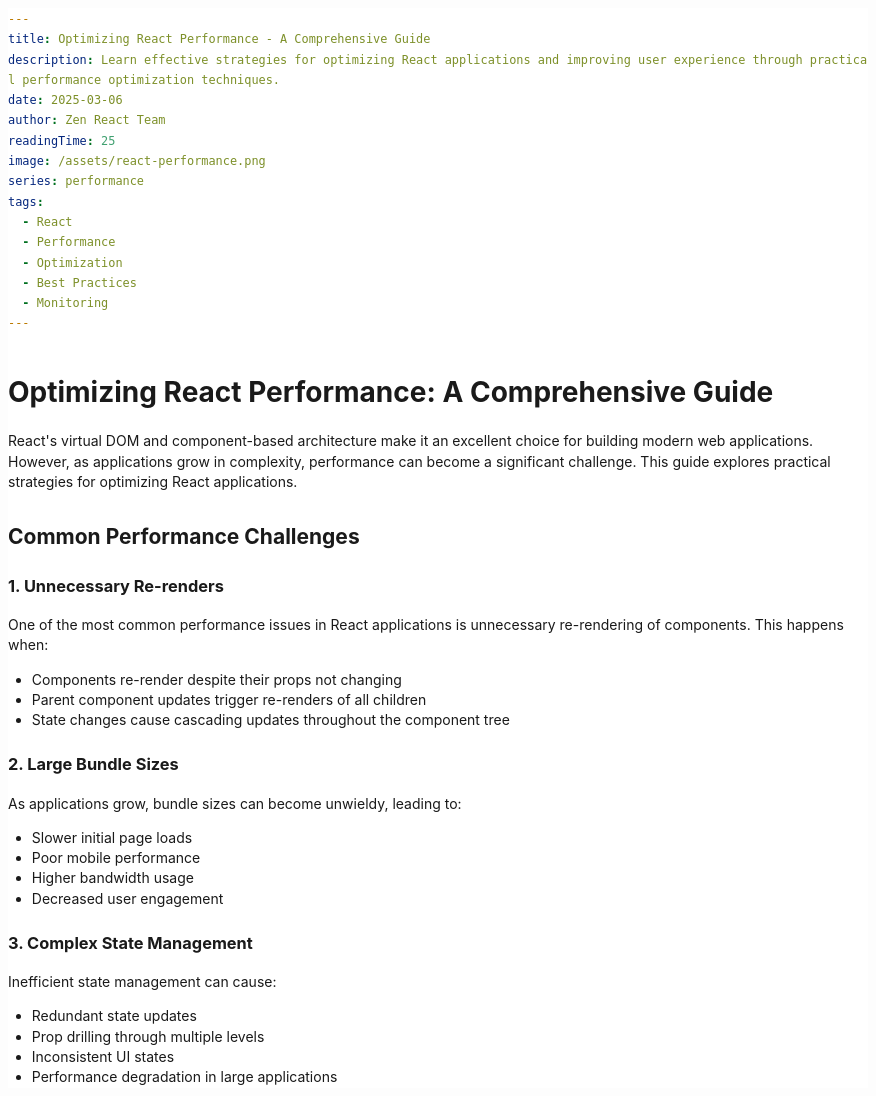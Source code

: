```yaml
---
title: Optimizing React Performance - A Comprehensive Guide
description: Learn effective strategies for optimizing React applications and improving user experience through practical performance optimization techniques.
date: 2025-03-06
author: Zen React Team
readingTime: 25
image: /assets/react-performance.png
series: performance
tags:
  - React
  - Performance
  - Optimization
  - Best Practices
  - Monitoring
---
```


# Optimizing React Performance: A Comprehensive Guide

React's virtual DOM and component-based architecture make it an excellent choice for building modern web applications. However, as applications grow in complexity, performance can become a significant challenge. This guide explores practical strategies for optimizing React applications.

## Common Performance Challenges

### 1. Unnecessary Re-renders

One of the most common performance issues in React applications is unnecessary re-rendering of components. This happens when:

- Components re-render despite their props not changing
- Parent component updates trigger re-renders of all children
- State changes cause cascading updates throughout the component tree

### 2. Large Bundle Sizes

As applications grow, bundle sizes can become unwieldy, leading to:

- Slower initial page loads
- Poor mobile performance
- Higher bandwidth usage
- Decreased user engagement

### 3. Complex State Management

Inefficient state management can cause:

- Redundant state updates
- Prop drilling through multiple levels
- Inconsistent UI states
- Performance degradation in large applications
